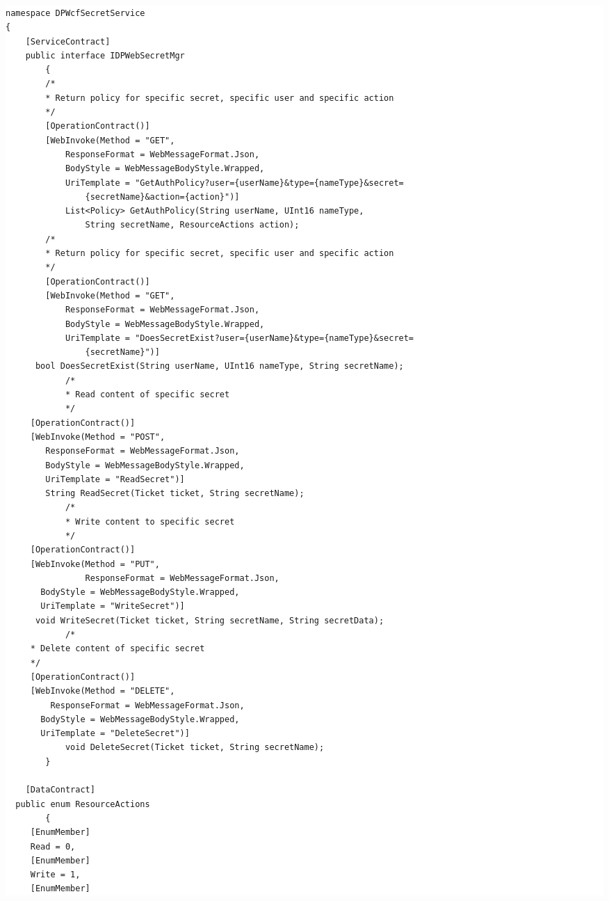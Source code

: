 ~~~
namespace DPWcfSecretService
{
	[ServiceContract]
	public interface IDPWebSecretMgr
		{
		/*
		* Return policy for specific secret, specific user and specific action
		*/
		[OperationContract()]
		[WebInvoke(Method = "GET",
			ResponseFormat = WebMessageFormat.Json,
			BodyStyle = WebMessageBodyStyle.Wrapped,
			UriTemplate = "GetAuthPolicy?user={userName}&type={nameType}&secret=
				{secretName}&action={action}")]
			List<Policy> GetAuthPolicy(String userName, UInt16 nameType,
				String secretName, ResourceActions action);
		/*
		* Return policy for specific secret, specific user and specific action
		*/
		[OperationContract()]
		[WebInvoke(Method = "GET",
			ResponseFormat = WebMessageFormat.Json,
			BodyStyle = WebMessageBodyStyle.Wrapped,
			UriTemplate = "DoesSecretExist?user={userName}&type={nameType}&secret=
				{secretName}")]
      bool DoesSecretExist(String userName, UInt16 nameType, String secretName);
			/*
			* Read content of specific secret
			*/
     [OperationContract()]
     [WebInvoke(Method = "POST",
        ResponseFormat = WebMessageFormat.Json,
        BodyStyle = WebMessageBodyStyle.Wrapped,
        UriTemplate = "ReadSecret")]
        String ReadSecret(Ticket ticket, String secretName);
			/*
			* Write content to specific secret
			*/
     [OperationContract()]
     [WebInvoke(Method = "PUT",
				ResponseFormat = WebMessageFormat.Json,
       BodyStyle = WebMessageBodyStyle.Wrapped,
       UriTemplate = "WriteSecret")]
      void WriteSecret(Ticket ticket, String secretName, String secretData);
			/*
     * Delete content of specific secret
     */
     [OperationContract()]
     [WebInvoke(Method = "DELETE",
	     ResponseFormat = WebMessageFormat.Json,
       BodyStyle = WebMessageBodyStyle.Wrapped,
       UriTemplate = "DeleteSecret")]
			void DeleteSecret(Ticket ticket, String secretName);
		}

	[DataContract]
  public enum ResourceActions
		{
     [EnumMember]
     Read = 0,
     [EnumMember]
     Write = 1,
     [EnumMember]
~~~